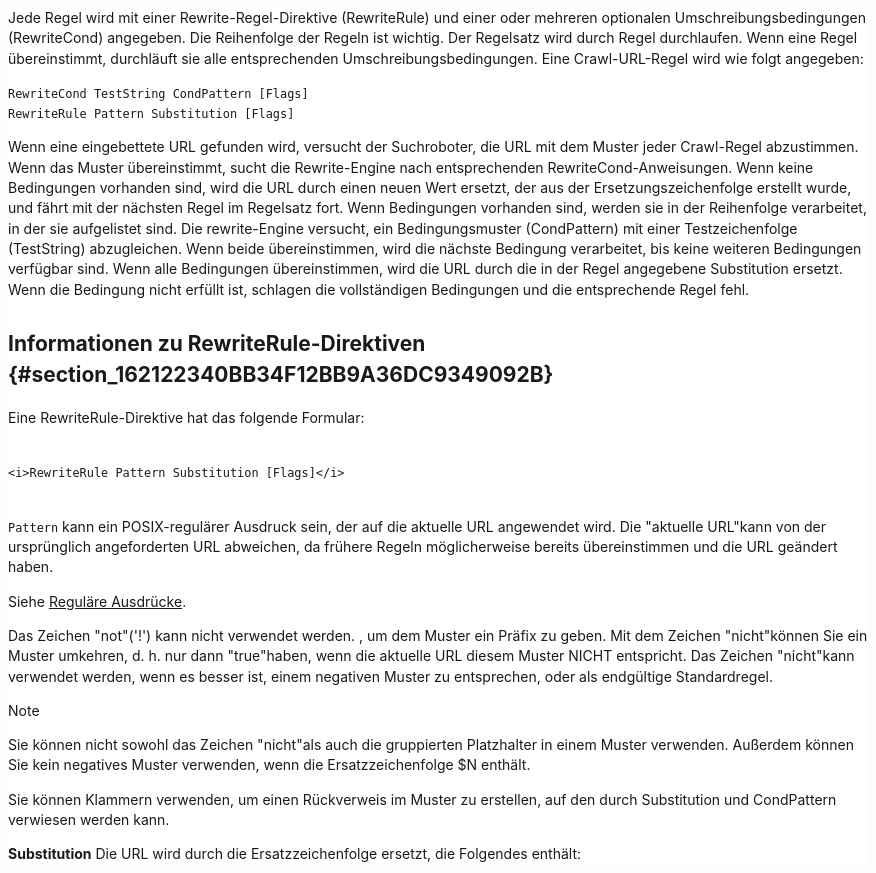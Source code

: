 Jede Regel wird mit einer Rewrite-Regel-Direktive (RewriteRule) und einer oder mehreren optionalen Umschreibungsbedingungen (RewriteCond) angegeben. Die Reihenfolge der Regeln ist wichtig. Der Regelsatz wird durch Regel durchlaufen. Wenn eine Regel übereinstimmt, durchläuft sie alle entsprechenden Umschreibungsbedingungen. Eine Crawl-URL-Regel wird wie folgt angegeben:

```
RewriteCond TestString CondPattern [Flags] 
RewriteRule Pattern Substitution [Flags]
```

Wenn eine eingebettete URL gefunden wird, versucht der Suchroboter, die URL mit dem Muster jeder Crawl-Regel abzustimmen. Wenn das Muster übereinstimmt, sucht die Rewrite-Engine nach entsprechenden RewriteCond-Anweisungen. Wenn keine Bedingungen vorhanden sind, wird die URL durch einen neuen Wert ersetzt, der aus der Ersetzungszeichenfolge erstellt wurde, und fährt mit der nächsten Regel im Regelsatz fort. Wenn Bedingungen vorhanden sind, werden sie in der Reihenfolge verarbeitet, in der sie aufgelistet sind. Die rewrite-Engine versucht, ein Bedingungsmuster (CondPattern) mit einer Testzeichenfolge (TestString) abzugleichen. Wenn beide übereinstimmen, wird die nächste Bedingung verarbeitet, bis keine weiteren Bedingungen verfügbar sind. Wenn alle Bedingungen übereinstimmen, wird die URL durch die in der Regel angegebene Substitution ersetzt. Wenn die Bedingung nicht erfüllt ist, schlagen die vollständigen Bedingungen und die entsprechende Regel fehl.

## Informationen zu RewriteRule-Direktiven {#section_162122340BB34F12BB9A36DC9349092B}

Eine RewriteRule-Direktive hat das folgende Formular:

```
           
<i>RewriteRule Pattern Substitution [Flags]</i> 
        
```

`Pattern` kann ein POSIX-regulärer Ausdruck sein, der auf die aktuelle URL angewendet wird. Die &quot;aktuelle URL&quot;kann von der ursprünglich angeforderten URL abweichen, da frühere Regeln möglicherweise bereits übereinstimmen und die URL geändert haben.

Siehe [Reguläre Ausdrücke](../c-appendices/r-regular-expressions.md#reference_B5BA7D61D82E4109A01D2A2D964E3A6A).

Das Zeichen &quot;not&quot;(&#39;!&#39;) kann nicht verwendet werden. , um dem Muster ein Präfix zu geben. Mit dem Zeichen &quot;nicht&quot;können Sie ein Muster umkehren, d. h. nur dann &quot;true&quot;haben, wenn die aktuelle URL diesem Muster NICHT entspricht. Das Zeichen &quot;nicht&quot;kann verwendet werden, wenn es besser ist, einem negativen Muster zu entsprechen, oder als endgültige Standardregel.

>[!NOTE]
>
>Sie können nicht sowohl das Zeichen &quot;nicht&quot;als auch die gruppierten Platzhalter in einem Muster verwenden. Außerdem können Sie kein negatives Muster verwenden, wenn die Ersatzzeichenfolge $N enthält.

Sie können Klammern verwenden, um einen Rückverweis im Muster zu erstellen, auf den durch Substitution und CondPattern verwiesen werden kann.

**Substitution** Die URL wird durch die Ersatzzeichenfolge ersetzt, die Folgendes enthält:
